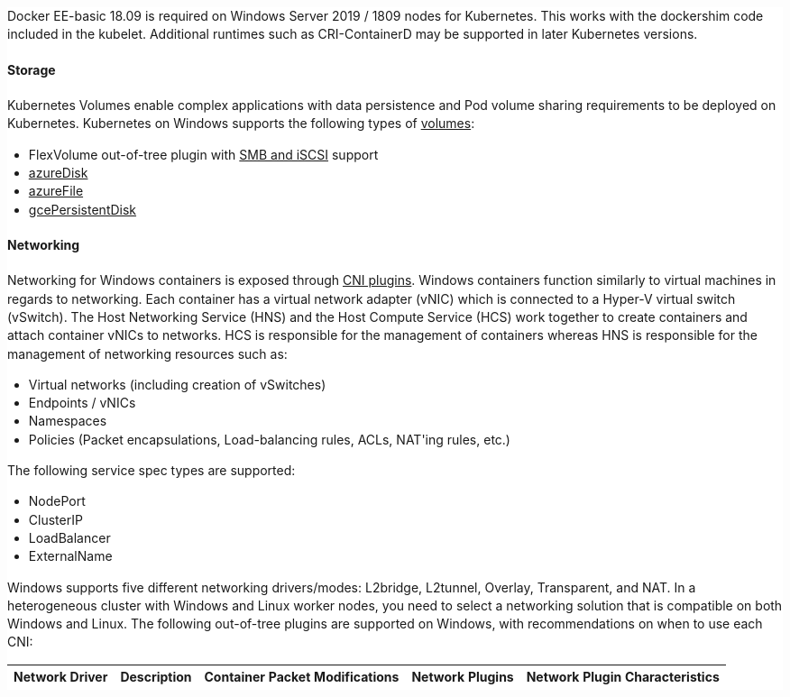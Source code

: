 Docker EE-basic 18.09 is required on Windows Server 2019 / 1809 nodes for
Kubernetes. This works with the dockershim code included in the kubelet.
Additional runtimes such as CRI-ContainerD may be supported in later Kubernetes
versions.

#### Storage

Kubernetes Volumes enable complex applications with data persistence and Pod
volume sharing requirements to be deployed on Kubernetes. Kubernetes on Windows
supports the following types of [volumes](/ja/docs/concepts/storage/volumes/):

- FlexVolume out-of-tree plugin with
  [SMB and iSCSI](https://github.com/Microsoft/K8s-Storage-Plugins/tree/master/flexvolume/windows)
  support
- [azureDisk](/ja/docs/concepts/storage/volumes/#azuredisk)
- [azureFile](/ja/docs/concepts/storage/volumes/#azurefile)
- [gcePersistentDisk](/ja/docs/concepts/storage/volumes/#gcepersistentdisk)

#### Networking

Networking for Windows containers is exposed through
[CNI plugins](/ja/docs/concepts/extend-kubernetes/compute-storage-net/network-plugins/).
Windows containers function similarly to virtual machines in regards to
networking. Each container has a virtual network adapter (vNIC) which is
connected to a Hyper-V virtual switch (vSwitch). The Host Networking Service
(HNS) and the Host Compute Service (HCS) work together to create containers and
attach container vNICs to networks. HCS is responsible for the management of
containers whereas HNS is responsible for the management of networking resources
such as:

- Virtual networks (including creation of vSwitches)
- Endpoints / vNICs
- Namespaces
- Policies (Packet encapsulations, Load-balancing rules, ACLs, NAT'ing rules,
  etc.)

The following service spec types are supported:

- NodePort
- ClusterIP
- LoadBalancer
- ExternalName

Windows supports five different networking drivers/modes: L2bridge, L2tunnel,
Overlay, Transparent, and NAT. In a heterogeneous cluster with Windows and Linux
worker nodes, you need to select a networking solution that is compatible on
both Windows and Linux. The following out-of-tree plugins are supported on
Windows, with recommendations on when to use each CNI:

| Network Driver                                                                                     | Description                                                                                                                                                                                                                                                                         | Container Packet Modifications                                                                                                                                                                                                                                                                                                                                                           | Network Plugins                                                                                                                                                                                                                          | Network Plugin Characteristics                                                                                                                                                                                                                                                                                                                                                                                      |
| -------------------------------------------------------------------------------------------------- | ----------------------------------------------------------------------------------------------------------------------------------------------------------------------------------------------------------------------------------------------------------------------------------- | ---------------------------------------------------------------------------------------------------------------------------------------------------------------------------------------------------------------------------------------------------------------------------------------------------------------------------------------------------------------------------------------- | ---------------------------------------------------------------------------------------------------------------------------------------------------------------------------------------------------------------------------------------- | ------------------------------------------------------------------------------------------------------------------------------------------------------------------------------------------------------------------------------------------------------------------------------------------------------------------------------------------------------------------------------------------------------------------- |